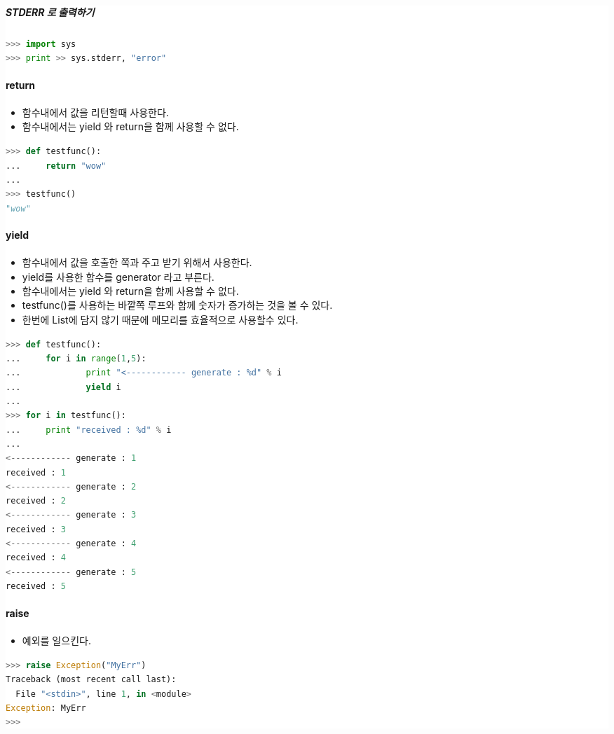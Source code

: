 ##### STDERR 로 출력하기

```python
>>>	import sys
>>>	print >> sys.stderr, "error"
```

#### return

* 함수내에서 값을 리턴할때 사용한다.
* 함수내에서는 yield 와 return을 함께 사용할 수 없다.

```python
>>>	def testfunc():
...		return "wow"
...
>>>	testfunc()
"wow"
```

#### yield

* 함수내에서 값을 호출한 쪽과 주고 받기 위해서 사용한다.
* yield를 사용한 함수를 generator 라고 부른다.
* 함수내에서는 yield 와 return을 함께 사용할 수 없다.
* testfunc()를 사용하는 바깥쪽 루프와 함께 숫자가 증가하는 것을 볼 수 있다.
* 한번에 List에 담지 않기 때문에 메모리를 효율적으로 사용할수 있다.

```python
>>>	def testfunc():
...		for i in range(1,5):
...		        print "<------------ generate : %d" % i
...		        yield i
... 
>>>	for i in testfunc():
...		print "received : %d" % i
... 
<------------ generate : 1
received : 1
<------------ generate : 2
received : 2
<------------ generate : 3
received : 3
<------------ generate : 4
received : 4
<------------ generate : 5
received : 5
```

#### raise

* 예외를 일으킨다.

```python
>>>	raise Exception("MyErr")
Traceback (most recent call last):
  File "<stdin>", line 1, in <module>
Exception: MyErr
>>>	
```
